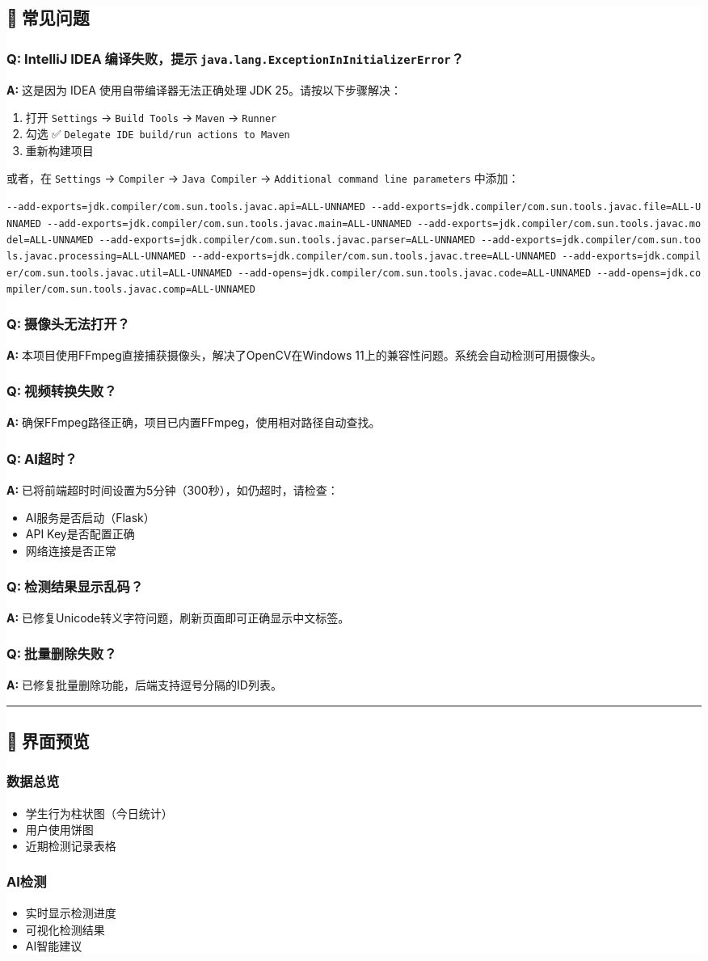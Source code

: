 
## 🐛 常见问题

### Q: IntelliJ IDEA 编译失败，提示 `java.lang.ExceptionInInitializerError`？
**A:** 这是因为 IDEA 使用自带编译器无法正确处理 JDK 25。请按以下步骤解决：
1. 打开 `Settings` → `Build Tools` → `Maven` → `Runner`
2. 勾选 ✅ `Delegate IDE build/run actions to Maven`
3. 重新构建项目

或者，在 `Settings` → `Compiler` → `Java Compiler` → `Additional command line parameters` 中添加：
```
--add-exports=jdk.compiler/com.sun.tools.javac.api=ALL-UNNAMED --add-exports=jdk.compiler/com.sun.tools.javac.file=ALL-UNNAMED --add-exports=jdk.compiler/com.sun.tools.javac.main=ALL-UNNAMED --add-exports=jdk.compiler/com.sun.tools.javac.model=ALL-UNNAMED --add-exports=jdk.compiler/com.sun.tools.javac.parser=ALL-UNNAMED --add-exports=jdk.compiler/com.sun.tools.javac.processing=ALL-UNNAMED --add-exports=jdk.compiler/com.sun.tools.javac.tree=ALL-UNNAMED --add-exports=jdk.compiler/com.sun.tools.javac.util=ALL-UNNAMED --add-opens=jdk.compiler/com.sun.tools.javac.code=ALL-UNNAMED --add-opens=jdk.compiler/com.sun.tools.javac.comp=ALL-UNNAMED
```

### Q: 摄像头无法打开？
**A:** 本项目使用FFmpeg直接捕获摄像头，解决了OpenCV在Windows 11上的兼容性问题。系统会自动检测可用摄像头。

### Q: 视频转换失败？
**A:** 确保FFmpeg路径正确，项目已内置FFmpeg，使用相对路径自动查找。

### Q: AI超时？
**A:** 已将前端超时时间设置为5分钟（300秒），如仍超时，请检查：
- AI服务是否启动（Flask）
- API Key是否配置正确
- 网络连接是否正常

### Q: 检测结果显示乱码？
**A:** 已修复Unicode转义字符问题，刷新页面即可正确显示中文标签。

### Q: 批量删除失败？
**A:** 已修复批量删除功能，后端支持逗号分隔的ID列表。

---

## 🎨 界面预览

### 数据总览
- 学生行为柱状图（今日统计）
- 用户使用饼图
- 近期检测记录表格

### AI检测
- 实时显示检测进度
- 可视化检测结果
- AI智能建议
